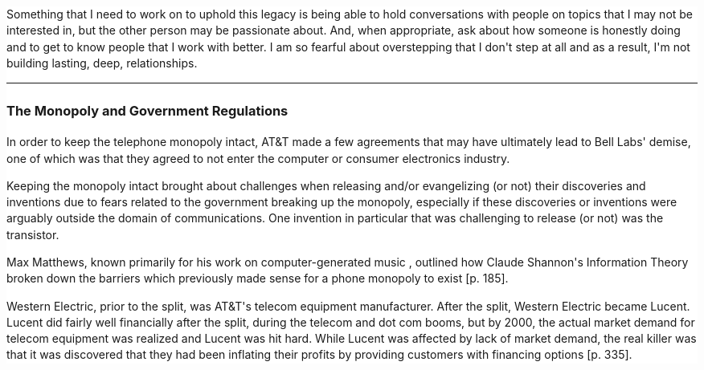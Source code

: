 Something that I need to work on to uphold this legacy is being able to hold conversations with people on topics that I may not be interested in, but the other person may be passionate about. And, when appropriate, ask about how someone is honestly doing and to get to know people that I work with better. I am so fearful about overstepping that I don't step at all and as a result, I'm not building lasting, deep, relationships.

---

### The Monopoly and Government Regulations

In order to keep the telephone monopoly intact, AT&T made a few agreements that may have ultimately lead to Bell Labs' demise, one of which was that they agreed to not enter the computer or consumer electronics industry.

Keeping the monopoly intact brought about challenges when releasing and/or evangelizing (or not) their discoveries and inventions due to fears related to the government breaking up the monopoly, especially if these discoveries or inventions were arguably outside the domain of communications. One invention in particular that was challenging to release (or not) was the transistor.

Max Matthews, known primarily for his work on computer-generated music , outlined how Claude Shannon's Information Theory broken down the barriers which previously made sense for a phone monopoly to exist [p. 185].

Western Electric, prior to the split, was AT&T's telecom equipment manufacturer. After the split, Western Electric became Lucent. Lucent did fairly well financially after the split, during the telecom and dot com booms, but by 2000, the actual market demand for telecom equipment was realized and Lucent was hit hard. While Lucent was affected by lack of market demand, the real killer was that it was discovered that they had been inflating their profits by providing customers with financing options [p. 335].
